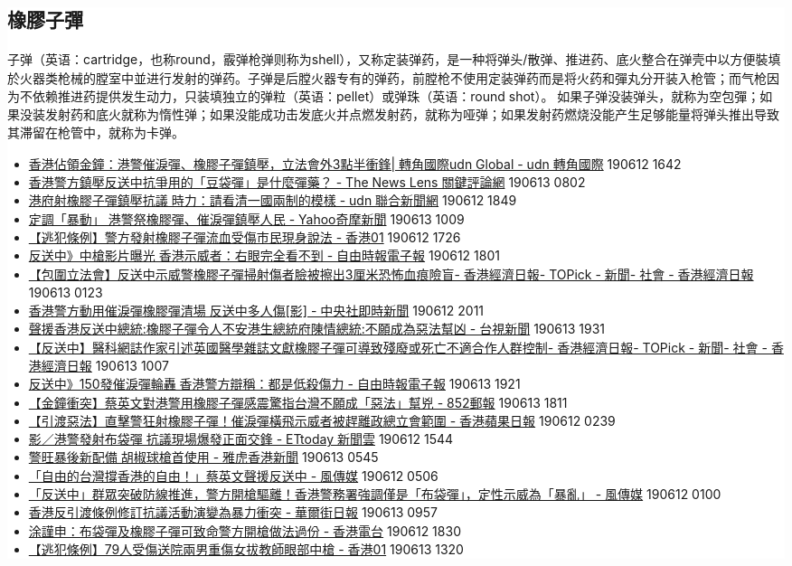 ## 橡膠子彈

子弹（英语：cartridge，也称round，霰弹枪弹则称为shell），又称定装弹药，是一种将弹头/散弹、推进药、底火整合在弹壳中以方便裝填於火器类枪械的膛室中並进行发射的弹药。子弹是后膛火器专有的弹药，前膛枪不使用定装弹药而是将火药和彈丸分开装入枪管；而气枪因为不依赖推进药提供发生动力，只装填独立的弹粒（英语：pellet）或弹珠（英语：round shot）。
如果子弹没装弹头，就称为空包彈；如果没装发射药和底火就称为惰性弹；如果没能成功击发底火并点燃发射药，就称为哑弹；如果发射药燃烧没能产生足够能量将弹头推出导致其滞留在枪管中，就称为卡弹。
- [香港佔領金鐘：港警催淚彈、橡膠子彈鎮壓，立法會外3點半衝鋒| 轉角國際udn Global - udn 轉角國際](https://global.udn.com/global_vision/story/8662/3867483 "香港佔領金鐘：港警催淚彈、橡膠子彈鎮壓，立法會外3點半衝鋒| 轉角國際udn Global - udn 轉角國際") 190612 1642
- [香港警方鎮壓反送中抗爭用的「豆袋彈」是什麼彈藥？ - The News Lens 關鍵評論網](https://www.thenewslens.com/article/120667 "香港警方鎮壓反送中抗爭用的「豆袋彈」是什麼彈藥？ - The News Lens 關鍵評論網") 190613 0802
- [港府射橡膠子彈鎮壓抗議 時力：請看清一國兩制的模樣 - udn 聯合新聞網](https://udn.com/news/story/6656/3868045 "港府射橡膠子彈鎮壓抗議 時力：請看清一國兩制的模樣 - udn 聯合新聞網") 190612 1849
- [定調「暴動」 港警祭橡膠彈、催淚彈鎮壓人民 - Yahoo奇摩新聞](https://tw.news.yahoo.com/video/%E5%AE%9A%E8%AA%BF-%E6%9A%B4%E5%8B%95-%E6%B8%AF%E8%AD%A6%E7%A5%AD%E6%A9%A1%E8%86%A0%E5%BD%88-%E5%82%AC%E6%B7%9A%E5%BD%88%E9%8E%AE%E5%A3%93%E4%BA%BA%E6%B0%91-013543357.html "定調「暴動」 港警祭橡膠彈、催淚彈鎮壓人民 - Yahoo奇摩新聞") 190613 1009
- [【逃犯條例】警方發射橡膠子彈流血受傷市民現身說法 - 香港01](https://www.hk01.com/%E7%A4%BE%E6%9C%83%E6%96%B0%E8%81%9E/339863/%E9%80%83%E7%8A%AF%E6%A2%9D%E4%BE%8B-%E8%AD%A6%E6%96%B9%E7%99%BC%E5%B0%84%E6%A9%A1%E8%86%A0%E5%AD%90%E5%BD%88-%E6%B5%81%E8%A1%80%E5%8F%97%E5%82%B7%E5%B8%82%E6%B0%91%E7%8F%BE%E8%BA%AB%E8%AA%AA%E6%B3%95 "【逃犯條例】警方發射橡膠子彈流血受傷市民現身說法 - 香港01") 190612 1726
- [反送中》中槍影片曝光 香港示威者：右眼完全看不到 - 自由時報電子報](https://news.ltn.com.tw/news/world/breakingnews/2820169 "反送中》中槍影片曝光 香港示威者：右眼完全看不到 - 自由時報電子報") 190612 1801
- [【包圍立法會】反送中示威警橡膠子彈掃射傷者臉被擦出3厘米恐怖血痕險盲- 香港經濟日報- TOPick - 新聞- 社會 - 香港經濟日報](https://topick.hket.com/article/2375333/%E3%80%90%E5%8C%85%E5%9C%8D%E7%AB%8B%E6%B3%95%E6%9C%83%E3%80%91%E5%8F%8D%E9%80%81%E4%B8%AD%E7%A4%BA%E5%A8%81%E8%AD%A6%E6%A9%A1%E8%86%A0%E5%AD%90%E5%BD%88%E6%8E%83%E5%B0%84%E3%80%80%E5%82%B7%E8%80%85%E8%87%89%E8%A2%AB%E6%93%A6%E5%87%BA3%E5%8E%98%E7%B1%B3%E6%81%90%E6%80%96%E8%A1%80%E7%97%95%E9%9A%AA%E7%9B%B2 "【包圍立法會】反送中示威警橡膠子彈掃射傷者臉被擦出3厘米恐怖血痕險盲- 香港經濟日報- TOPick - 新聞- 社會 - 香港經濟日報") 190613 0123
- [香港警方動用催淚彈橡膠彈清場 反送中多人傷[影] - 中央社即時新聞](https://www.cna.com.tw/news/firstnews/201906120298.aspx "香港警方動用催淚彈橡膠彈清場 反送中多人傷[影] - 中央社即時新聞") 190612 2011
- [聲援香港反送中總統:橡膠子彈令人不安港生總統府陳情總統:不願成為惡法幫凶 - 台視新聞](https://www.ttv.com.tw/news/view/10806130024400N/579 "聲援香港反送中總統:橡膠子彈令人不安港生總統府陳情總統:不願成為惡法幫凶 - 台視新聞") 190613 1931
- [【反送中】醫科網誌作家引述英國醫學雜誌文獻橡膠子彈可導致殘廢或死亡不適合作人群控制- 香港經濟日報- TOPick - 新聞- 社會 - 香港經濟日報](https://topick.hket.com/article/2375137/%E3%80%90%E5%8F%8D%E9%80%81%E4%B8%AD%E3%80%91%E9%86%AB%E7%A7%91%E7%B6%B2%E8%AA%8C%E4%BD%9C%E5%AE%B6%E5%BC%95%E8%BF%B0%E8%8B%B1%E5%9C%8B%E9%86%AB%E5%AD%B8%E9%9B%9C%E8%AA%8C%E6%96%87%E7%8D%BB%E3%80%80%E6%A9%A1%E8%86%A0%E5%AD%90%E5%BD%88%E5%8F%AF%E5%B0%8E%E8%87%B4%E6%AE%98%E5%BB%A2%E6%88%96%E6%AD%BB%E4%BA%A1%E4%B8%8D%E9%81%A9%E5%90%88%E4%BD%9C%E4%BA%BA%E7%BE%A4%E6%8E%A7%E5%88%B6 "【反送中】醫科網誌作家引述英國醫學雜誌文獻橡膠子彈可導致殘廢或死亡不適合作人群控制- 香港經濟日報- TOPick - 新聞- 社會 - 香港經濟日報") 190613 1007
- [反送中》150發催淚彈輪轟 香港警方辯稱：都是低殺傷力 - 自由時報電子報](https://news.ltn.com.tw/news/world/breakingnews/2821526 "反送中》150發催淚彈輪轟 香港警方辯稱：都是低殺傷力 - 自由時報電子報") 190613 1921
- [【金鐘衝突】蔡英文對港警用橡膠子彈感震驚指台灣不願成「惡法」幫兇 - 852郵報](https://www.post852.com/278383/%E3%80%90%E9%87%91%E9%90%98%E8%A1%9D%E7%AA%81%E3%80%91%E8%94%A1%E8%8B%B1%E6%96%87%E5%B0%8D%E6%B8%AF%E8%AD%A6%E7%94%A8%E6%A9%A1%E8%86%A0%E5%AD%90%E5%BD%88%E6%84%9F%E9%9C%87%E9%A9%9A%E3%80%80%E6%8C%87/ "【金鐘衝突】蔡英文對港警用橡膠子彈感震驚指台灣不願成「惡法」幫兇 - 852郵報") 190613 1811
- [【引渡惡法】直擊警狂射橡膠子彈！催淚彈橫飛示威者被趕離政總立會範圍 - 香港蘋果日報](https://hk.news.appledaily.com/local/realtime/article/20190612/59705870 "【引渡惡法】直擊警狂射橡膠子彈！催淚彈橫飛示威者被趕離政總立會範圍 - 香港蘋果日報") 190612 0239
- [影／港警發射布袋彈 抗議現場爆發正面交鋒 - ETtoday 新聞雲](https://www.ettoday.net/news/20190612/1465734.htm "影／港警發射布袋彈 抗議現場爆發正面交鋒 - ETtoday 新聞雲") 190612 1544
- [警旺暴後新配備 胡椒球槍首使用 - 雅虎香港新聞](https://hk.news.yahoo.com/%E8%AD%A6%E6%97%BA%E6%9A%B4%E5%BE%8C%E6%96%B0%E9%85%8D%E5%82%99-%E8%83%A1%E6%A4%92%E7%90%83%E6%A7%8D%E9%A6%96%E4%BD%BF%E7%94%A8-214500490.html "警旺暴後新配備 胡椒球槍首使用 - 雅虎香港新聞") 190613 0545
- [「自由的台灣撐香港的自由！」蔡英文聲援反送中 - 風傳媒](https://www.storm.mg/article/1380929 "「自由的台灣撐香港的自由！」蔡英文聲援反送中 - 風傳媒") 190612 0506
- [「反送中」群眾突破防線推進，警方開槍驅離！香港警務署強調僅是「布袋彈」，定性示威為「暴亂」 - 風傳媒](https://www.storm.mg/article/1380115 "「反送中」群眾突破防線推進，警方開槍驅離！香港警務署強調僅是「布袋彈」，定性示威為「暴亂」 - 風傳媒") 190612 0100
- [香港反引渡條例修訂抗議活動演變為暴力衝突 - 華爾街日報](https://cn.wsj.com/articles/%E9%A6%99%E6%B8%AF%E8%AD%A6%E6%96%B9%E5%90%91%E7%A4%BA%E5%A8%81%E8%80%85%E7%99%BC%E5%B0%84%E5%82%AC%E6%B7%9A%E5%BD%88%E5%92%8C%E6%A9%A1%E8%86%A0%E5%AD%90%E5%BD%88-121560382516 "香港反引渡條例修訂抗議活動演變為暴力衝突 - 華爾街日報") 190613 0957
- [涂謹申：布袋彈及橡膠子彈可致命警方開槍做法過份 - 香港電台](https://news.rthk.hk/rthk/ch/component/k2/1462405-20190612.htm "涂謹申：布袋彈及橡膠子彈可致命警方開槍做法過份 - 香港電台") 190612 1830
- [【逃犯條例】79人受傷送院兩男重傷女拔教師眼部中槍 - 香港01](https://www.hk01.com/%E7%AA%81%E7%99%BC/340110/%E9%80%83%E7%8A%AF%E6%A2%9D%E4%BE%8B-79%E4%BA%BA%E5%8F%97%E5%82%B7%E9%80%81%E9%99%A2-%E5%85%A9%E7%94%B7%E9%87%8D%E5%82%B7-%E5%A5%B3%E6%8B%94%E6%95%99%E5%B8%AB%E7%9C%BC%E9%83%A8%E4%B8%AD%E6%A7%8D "【逃犯條例】79人受傷送院兩男重傷女拔教師眼部中槍 - 香港01") 190613 1320
